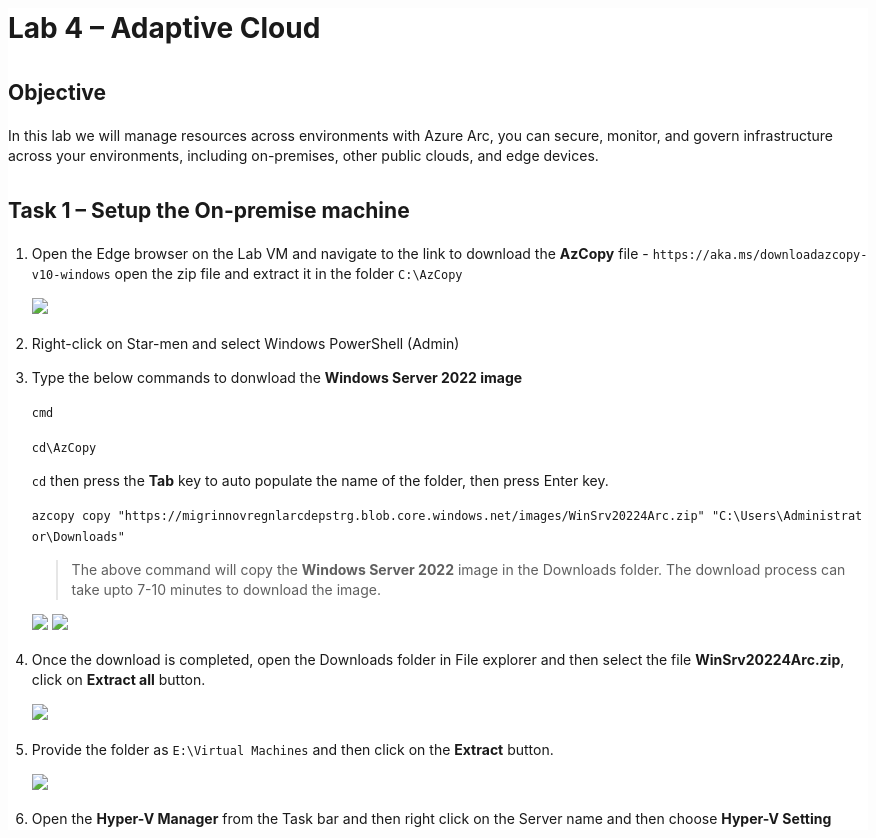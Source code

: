# Lab 4 – Adaptive Cloud

## Objective

In this lab we will manage resources across environments with Azure Arc,
you can secure, monitor, and govern infrastructure across your
environments, including on-premises, other public clouds, and edge
devices.

## Task 1 – Setup the On-premise machine 

1.  Open the Edge browser on the Lab VM and navigate to the link to download the **AzCopy** file - ```https://aka.ms/downloadazcopy-v10-windows``` open the zip file and extract it in the folder ```C:\AzCopy```

    ![](./media/image61.png)

2. Right-click on Star-men and select Windows PowerShell (Admin)

3. Type the below commands to donwload the **Windows Server 2022 image**

    ```cmd```

    ```cd\AzCopy```

    ```cd``` then press the **Tab** key to auto populate the name of the folder, then press Enter key.

    ```azcopy copy "https://migrinnovregnlarcdepstrg.blob.core.windows.net/images/WinSrv20224Arc.zip" "C:\Users\Administrator\Downloads"```


    <font color=Darkgreen>

    > The above command will copy the **Windows Server 2022** image in the Downloads folder. The download process can take upto 7-10 minutes to download the image.

    </font>

    ![](./media/image62.png)
    ![](./media/image63.png)

3.  Once the download is completed, open the Downloads folder in File explorer and then select the file **WinSrv20224Arc.zip**, click on **Extract all** button.

    ![](./media/image2.png)

4.  Provide the folder as ```E:\Virtual Machines``` and then click
    on the **Extract** button.

    ![](./media/image3.png)

5.  Open the **Hyper-V Manager** from the Task bar and then right click
    on the Server name and then choose **Hyper-V Setting**
